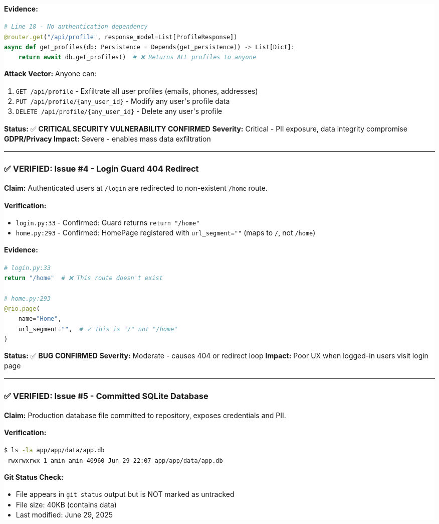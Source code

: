 **Evidence:**
```python
# Line 18 - No authentication dependency
@router.get("/api/profile", response_model=List[ProfileResponse])
async def get_profiles(db: Persistence = Depends(get_persistence)) -> List[Dict]:
    return await db.get_profiles()  # ❌ Returns ALL profiles to anyone
```

**Attack Vector:** Anyone can:
1. `GET /api/profile` - Exfiltrate all user profiles (emails, phones, addresses)
2. `PUT /api/profile/{any_user_id}` - Modify any user's profile data
3. `DELETE /api/profile/{any_user_id}` - Delete any user's profile

**Status:** ✅ **CRITICAL SECURITY VULNERABILITY CONFIRMED**
**Severity:** Critical - PII exposure, data integrity compromise
**GDPR/Privacy Impact:** Severe - enables mass data exfiltration

---

### ✅ VERIFIED: Issue #4 - Login Guard 404 Redirect

**Claim:** Authenticated users at `/login` are redirected to non-existent `/home` route.

**Verification:**
- `login.py:33` - Confirmed: Guard returns `return "/home"`
- `home.py:293` - Confirmed: HomePage registered with `url_segment=""` (maps to `/`, not `/home`)

**Evidence:**
```python
# login.py:33
return "/home"  # ❌ This route doesn't exist

# home.py:293
@rio.page(
    name="Home",
    url_segment="",  # ✓ This is "/" not "/home"
)
```

**Status:** ✅ **BUG CONFIRMED**
**Severity:** Moderate - causes 404 or redirect loop
**Impact:** Poor UX when logged-in users visit login page

---

### ✅ VERIFIED: Issue #5 - Committed SQLite Database

**Claim:** Production database file committed to repository, exposes credentials and PII.

**Verification:**
```bash
$ ls -la app/app/data/app.db
-rwxrwxrwx 1 amin amin 40960 Jun 29 22:07 app/app/data/app.db
```

**Git Status Check:**
- File appears in `git status` output but is NOT marked as untracked
- File size: 40KB (contains data)
- Last modified: June 29, 2025
